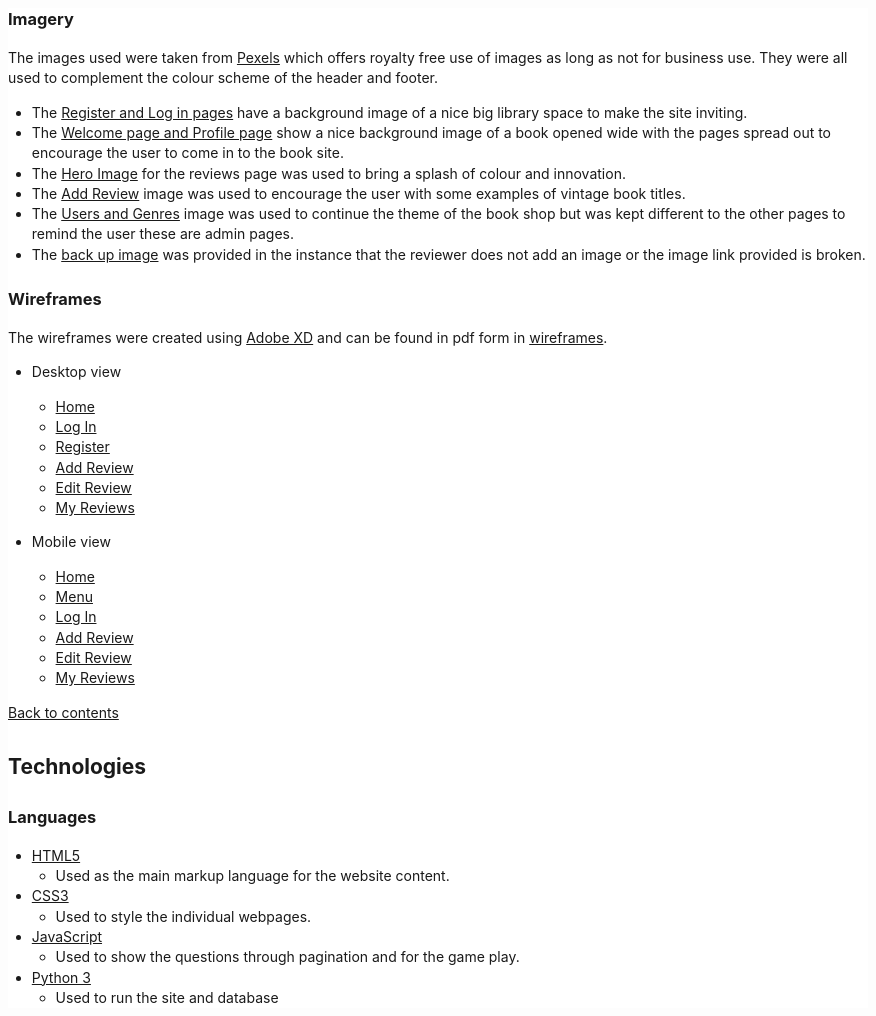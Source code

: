 
### **Imagery**

The images used were taken from [Pexels](https://www.pexels.com/) which offers royalty free use of images as long as not for business use. They were all used to complement the colour scheme of the header and footer.
- The [Register and Log in pages](static/images/pexels-skitterphoto.jpg) have a background image of a nice big library space to make the site inviting.
- The [Welcome page and Profile page](static/images/pexels-skitterphoto-book.jpg) show a nice background image of a book opened wide with the pages spread out to encourage the user to come in to the book site. 
- The [Hero Image](static/images/pexels-books-long.jpg) for the reviews page was used to bring a splash of colour and innovation. 
- The [Add Review](static/images/pexels-negative-space.jpg) image was used to encourage the user with some examples of vintage book titles.
- The [Users and Genres](static/images/pexels-janko.jpg) image was used to continue the theme of the book shop but was kept different to the other pages to remind the user these are admin pages. 
- The [back up image](static/images/pexels-lilartsy.jpg) was provided in the instance that the reviewer does not add an image or the image link provided is broken. 


### **Wireframes**

The wireframes were created using [Adobe XD](https://www.adobe.com/uk/products/xd.html) and can be found in pdf form in [wireframes](wireframes).


- Desktop view
  - [Home](wireframes/desktop_home.png)
  - [Log In](wireframes/desktop_log_in.png)
  - [Register](wireframes/desktop_register.png)
  - [Add Review](wireframes/desktop_add_review.png)
  - [Edit Review](wireframes/desktop_edit_review.png)
  - [My Reviews](wireframes/desktop_my_reviews.png)


- Mobile view
  - [Home](wireframes/mobile_home.png)
  - [Menu](wireframes/mobile_menu.png)
  - [Log In](wireframes/mobile_log_in.png)
  - [Add Review](wireframes/mobile_add_review.png)
  - [Edit Review](wireframes/mobile_edit_review.png)
  - [My Reviews](wireframes/mobile_my_reviews.png)



[Back to contents](#contents)


## **Technologies**


### **Languages**

- [HTML5](https://developer.mozilla.org/en-US/docs/Web/HTML)
  - Used as the main markup language for the website content.
- [CSS3](https://developer.mozilla.org/en-US/docs/Web/CSS)
  - Used to style the individual webpages.
- [JavaScript](https://developer.mozilla.org/en-US/docs/Web/JavaScript)
    - Used to show the questions through pagination and for the game play.
- [Python 3](https://www.python.org/)
    - Used to run the site and database
